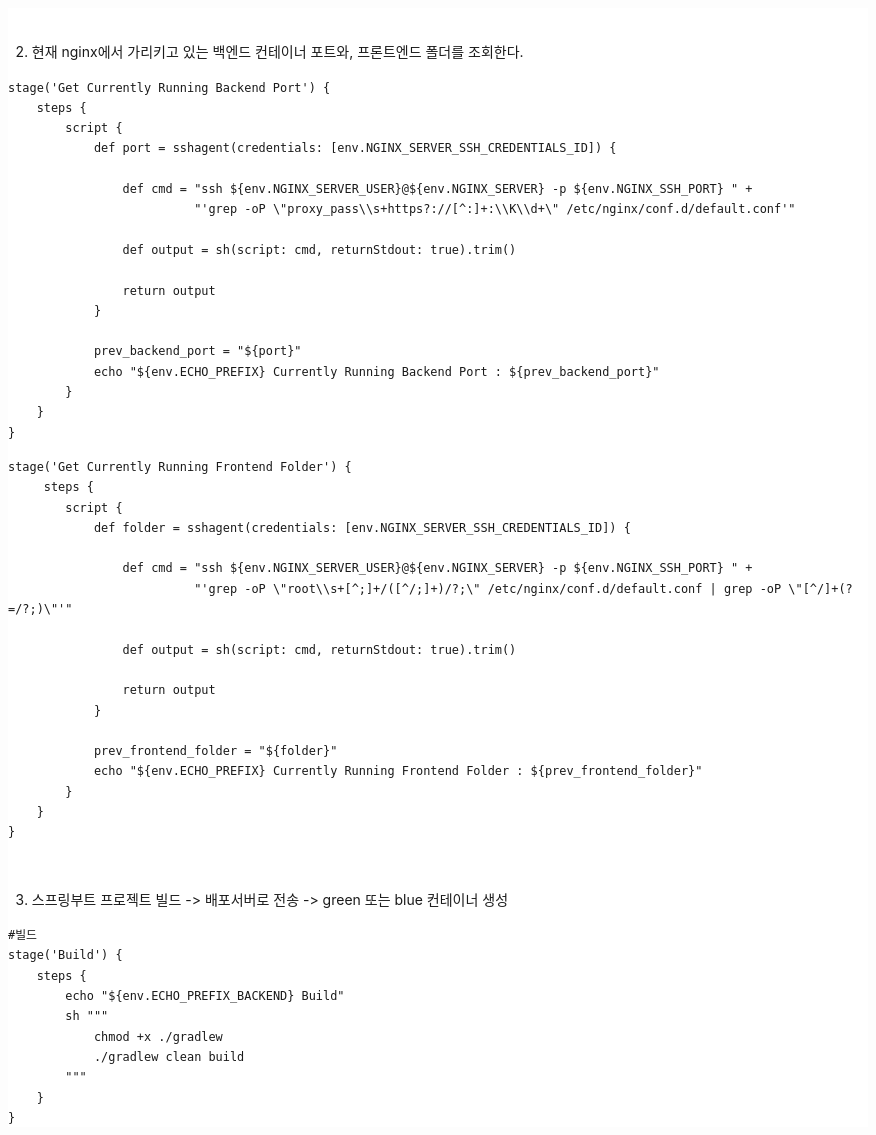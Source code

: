 <br>

2. 현재 nginx에서 가리키고 있는 백엔드 컨테이너 포트와, 프론트엔드 폴더를 조회한다.

```shell
stage('Get Currently Running Backend Port') {
    steps {
        script {
            def port = sshagent(credentials: [env.NGINX_SERVER_SSH_CREDENTIALS_ID]) {

                def cmd = "ssh ${env.NGINX_SERVER_USER}@${env.NGINX_SERVER} -p ${env.NGINX_SSH_PORT} " + 
                          "'grep -oP \"proxy_pass\\s+https?://[^:]+:\\K\\d+\" /etc/nginx/conf.d/default.conf'"

                def output = sh(script: cmd, returnStdout: true).trim()

                return output
            }

            prev_backend_port = "${port}"
            echo "${env.ECHO_PREFIX} Currently Running Backend Port : ${prev_backend_port}"
        }
    }
}
```

```shell
stage('Get Currently Running Frontend Folder') {
     steps {
        script {
            def folder = sshagent(credentials: [env.NGINX_SERVER_SSH_CREDENTIALS_ID]) {

                def cmd = "ssh ${env.NGINX_SERVER_USER}@${env.NGINX_SERVER} -p ${env.NGINX_SSH_PORT} " + 
                          "'grep -oP \"root\\s+[^;]+/([^/;]+)/?;\" /etc/nginx/conf.d/default.conf | grep -oP \"[^/]+(?=/?;)\"'"

                def output = sh(script: cmd, returnStdout: true).trim()

                return output
            }

            prev_frontend_folder = "${folder}"
            echo "${env.ECHO_PREFIX} Currently Running Frontend Folder : ${prev_frontend_folder}"
        }
    }
}
```

<br>

3. 스프링부트 프로젝트 빌드 -> 배포서버로 전송 -> green 또는 blue 컨테이너 생성

```shell
#빌드
stage('Build') {
    steps {
        echo "${env.ECHO_PREFIX_BACKEND} Build" 
        sh """
            chmod +x ./gradlew
            ./gradlew clean build
        """
    }
}
```
